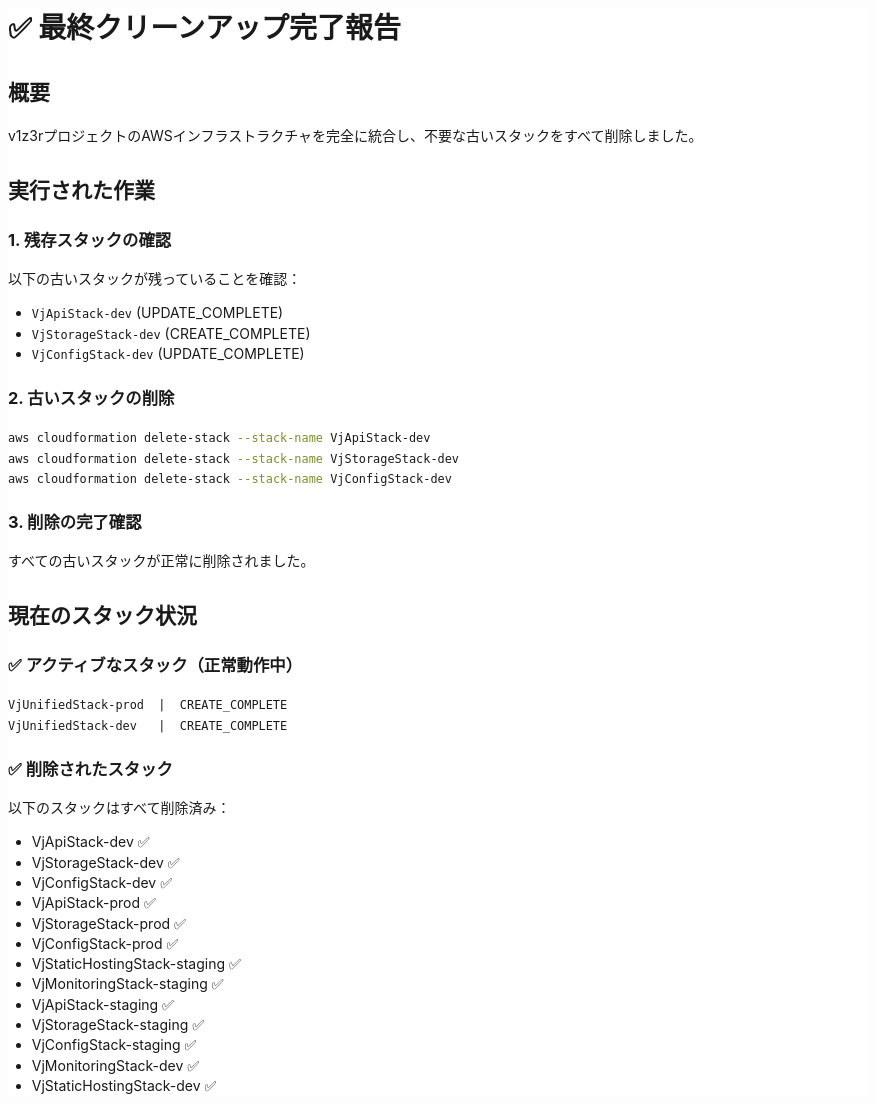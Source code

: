 # ✅ 最終クリーンアップ完了報告

## 概要
v1z3rプロジェクトのAWSインフラストラクチャを完全に統合し、不要な古いスタックをすべて削除しました。

## 実行された作業

### 1. **残存スタックの確認**
以下の古いスタックが残っていることを確認：
- `VjApiStack-dev` (UPDATE_COMPLETE)
- `VjStorageStack-dev` (CREATE_COMPLETE)  
- `VjConfigStack-dev` (UPDATE_COMPLETE)

### 2. **古いスタックの削除**
```bash
aws cloudformation delete-stack --stack-name VjApiStack-dev
aws cloudformation delete-stack --stack-name VjStorageStack-dev
aws cloudformation delete-stack --stack-name VjConfigStack-dev
```

### 3. **削除の完了確認**
すべての古いスタックが正常に削除されました。

## 現在のスタック状況

### ✅ **アクティブなスタック（正常動作中）**
```
VjUnifiedStack-prod  |  CREATE_COMPLETE
VjUnifiedStack-dev   |  CREATE_COMPLETE
```

### ✅ **削除されたスタック**
以下のスタックはすべて削除済み：
- VjApiStack-dev ✅
- VjStorageStack-dev ✅
- VjConfigStack-dev ✅
- VjApiStack-prod ✅
- VjStorageStack-prod ✅
- VjConfigStack-prod ✅
- VjStaticHostingStack-staging ✅
- VjMonitoringStack-staging ✅
- VjApiStack-staging ✅
- VjStorageStack-staging ✅
- VjConfigStack-staging ✅
- VjMonitoringStack-dev ✅
- VjStaticHostingStack-dev ✅
